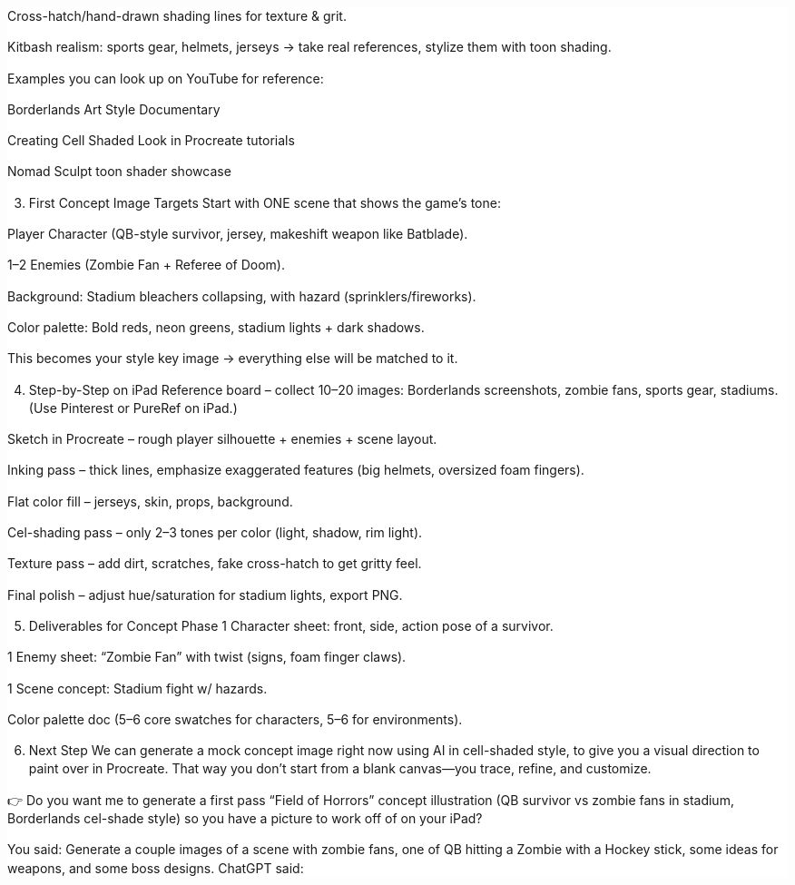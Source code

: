 Cross-hatch/hand-drawn shading lines for texture & grit.

Kitbash realism: sports gear, helmets, jerseys → take real references, stylize them with toon shading.

Examples you can look up on YouTube for reference:

Borderlands Art Style Documentary

Creating Cell Shaded Look in Procreate tutorials

Nomad Sculpt toon shader showcase

3. First Concept Image Targets
Start with ONE scene that shows the game’s tone:

Player Character (QB-style survivor, jersey, makeshift weapon like Batblade).

1–2 Enemies (Zombie Fan + Referee of Doom).

Background: Stadium bleachers collapsing, with hazard (sprinklers/fireworks).

Color palette: Bold reds, neon greens, stadium lights + dark shadows.

This becomes your style key image → everything else will be matched to it.

4. Step-by-Step on iPad
Reference board – collect 10–20 images: Borderlands screenshots, zombie fans, sports gear, stadiums. (Use Pinterest or PureRef on iPad.)

Sketch in Procreate – rough player silhouette + enemies + scene layout.

Inking pass – thick lines, emphasize exaggerated features (big helmets, oversized foam fingers).

Flat color fill – jerseys, skin, props, background.

Cel-shading pass – only 2–3 tones per color (light, shadow, rim light).

Texture pass – add dirt, scratches, fake cross-hatch to get gritty feel.

Final polish – adjust hue/saturation for stadium lights, export PNG.

5. Deliverables for Concept Phase
1 Character sheet: front, side, action pose of a survivor.

1 Enemy sheet: “Zombie Fan” with twist (signs, foam finger claws).

1 Scene concept: Stadium fight w/ hazards.

Color palette doc (5–6 core swatches for characters, 5–6 for environments).

6. Next Step
We can generate a mock concept image right now using AI in cell-shaded style, to give you a visual direction to paint over in Procreate. That way you don’t start from a blank canvas—you trace, refine, and customize.

👉 Do you want me to generate a first pass “Field of Horrors” concept illustration (QB survivor vs zombie fans in stadium, Borderlands cel-shade style) so you have a picture to work off of on your iPad?

You said:
Generate a couple images of a scene with zombie fans, one of QB hitting a Zombie with a Hockey stick, some ideas for weapons, and some boss designs.
ChatGPT said:
